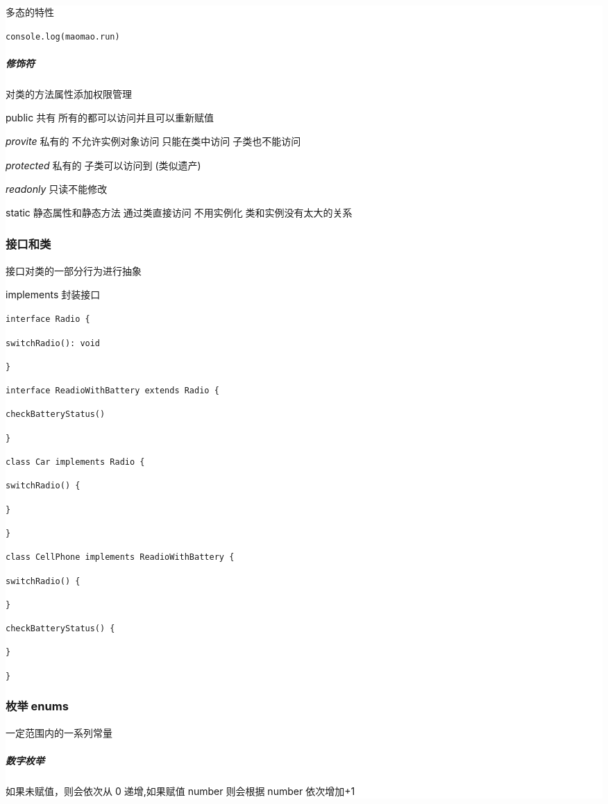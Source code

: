 多态的特性

`console.log(maomao.run)`

##### 修饰符

对类的方法属性添加权限管理

public 共有 所有的都可以访问并且可以重新赋值

_provite_ 私有的 不允许实例对象访问 只能在类中访问 子类也不能访问

_protected_ 私有的 子类可以访问到 (类似遗产)

_readonly_ 只读不能修改

static 静态属性和静态方法 通过类直接访问 不用实例化 类和实例没有太大的关系

### 接口和类

接口对类的一部分行为进行抽象

implements 封装接口

`interface Radio {`

`switchRadio(): void`

`}`

`interface ReadioWithBattery extends Radio {`

`checkBatteryStatus()`

`}`

`class Car implements Radio {`

`switchRadio() {`

`}`

`}`

`class CellPhone implements ReadioWithBattery {`

`switchRadio() {`

`}`

`checkBatteryStatus() {`

`}`

`}`

### 枚举 enums

一定范围内的一系列常量

##### 数字枚举

如果未赋值，则会依次从 0 递增,如果赋值 number 则会根据 number 依次增加+1
